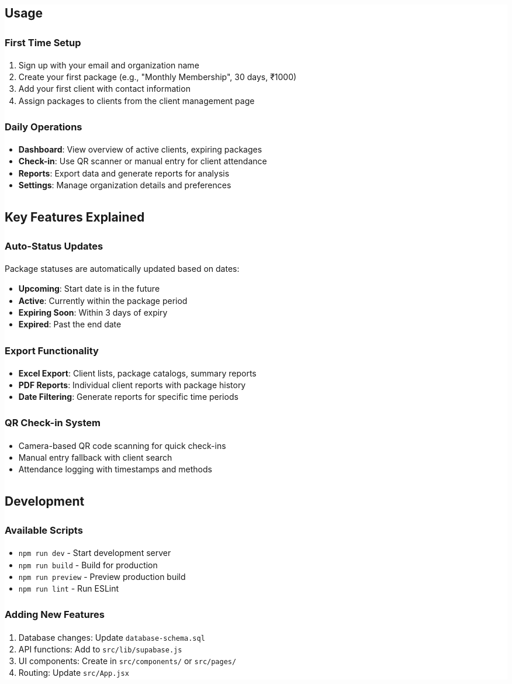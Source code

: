 ## Usage

### First Time Setup
1. Sign up with your email and organization name
2. Create your first package (e.g., "Monthly Membership", 30 days, ₹1000)
3. Add your first client with contact information
4. Assign packages to clients from the client management page

### Daily Operations
- **Dashboard**: View overview of active clients, expiring packages
- **Check-in**: Use QR scanner or manual entry for client attendance
- **Reports**: Export data and generate reports for analysis
- **Settings**: Manage organization details and preferences

## Key Features Explained

### Auto-Status Updates
Package statuses are automatically updated based on dates:
- **Upcoming**: Start date is in the future
- **Active**: Currently within the package period
- **Expiring Soon**: Within 3 days of expiry
- **Expired**: Past the end date

### Export Functionality
- **Excel Export**: Client lists, package catalogs, summary reports
- **PDF Reports**: Individual client reports with package history
- **Date Filtering**: Generate reports for specific time periods

### QR Check-in System
- Camera-based QR code scanning for quick check-ins
- Manual entry fallback with client search
- Attendance logging with timestamps and methods

## Development

### Available Scripts
- `npm run dev` - Start development server
- `npm run build` - Build for production
- `npm run preview` - Preview production build
- `npm run lint` - Run ESLint

### Adding New Features
1. Database changes: Update `database-schema.sql`
2. API functions: Add to `src/lib/supabase.js`
3. UI components: Create in `src/components/` or `src/pages/`
4. Routing: Update `src/App.jsx`
